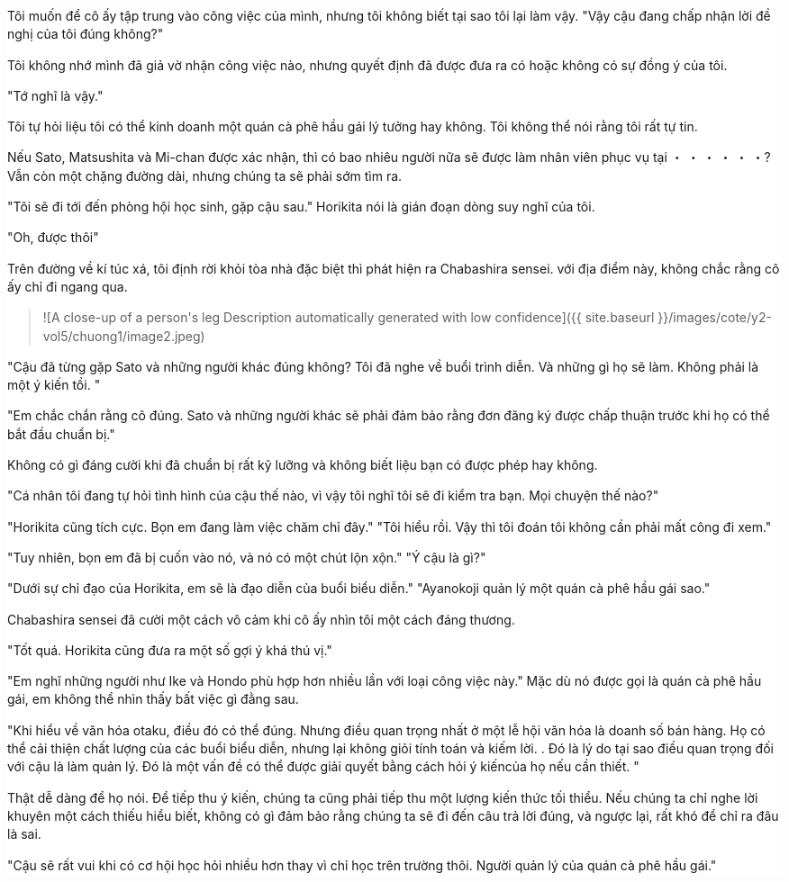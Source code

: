 Tôi muốn để cô ấy tập trung vào công việc của mình, nhưng tôi không biết tại sao tôi lại làm vậy. "Vậy cậu đang chấp nhận lời đề nghị của tôi đúng không?"

Tôi không nhớ mình đã giả vờ nhận công việc nào, nhưng quyết định đã được đưa ra có hoặc không có sự đồng ý của tôi.

"Tớ nghĩ là vậy."

Tôi tự hỏi liệu tôi có thể kinh doanh một quán cà phê hầu gái lý tưởng hay không. Tôi không thể nói rằng tôi rất tự tin.

Nếu Sato, Matsushita và Mi-chan được xác nhận, thì có bao nhiêu người nữa sẽ được làm nhân viên phục vụ tại ・ ・ ・ ・ ・ ・? Vẫn còn một chặng đường dài, nhưng chúng ta sẽ phải sớm tìm ra.

"Tôi sẽ đi tới đến phòng hội học sinh, gặp cậu sau." Horikita nói là gián đoạn dòng suy nghĩ của tôi.

"Oh, được thôi"

Trên đường về kí túc xá, tôi định rời khỏi tòa nhà đặc biệt thì phát hiện ra Chabashira sensei. với địa điểm này, không chắc rằng cô ấy chỉ đi ngang qua.

> ![A close-up of a person's leg Description automatically generated with low confidence]({{ site.baseurl }}/images/cote/y2-vol5/chuong1/image2.jpeg)

"Cậu đã từng gặp Sato và những người khác đúng không? Tôi đã nghe về buổi trình diễn. Và những gì họ sẽ làm. Không phải là một ý kiến ​​tồi. "

"Em chắc chắn rằng cô đúng. Sato và những người khác sẽ phải đảm bảo rằng đơn đăng ký được chấp thuận trước khi họ có thể bắt đầu chuẩn bị."

Không có gì đáng cười khi đã chuẩn bị rất kỹ lưỡng và không biết liệu bạn có được phép hay không.

"Cá nhân tôi đang tự hỏi tình hình của cậu thế nào, vì vậy tôi nghĩ tôi sẽ đi kiểm tra bạn. Mọi chuyện thế nào?"

"Horikita cũng tích cực. Bọn em đang làm việc chăm chỉ đây." "Tôi hiểu rồi. Vậy thì tôi đoán tôi không cần phải mất công đi xem."

"Tuy nhiên, bọn em đã bị cuốn vào nó, và nó có một chút lộn xộn." "Ý cậu là gì?"

"Dưới sự chỉ đạo của Horikita, em sẽ là đạo diễn của buổi biểu diễn." "Ayanokoji quản lý một quán cà phê hầu gái sao."

Chabashira sensei đã cười một cách vô cảm khi cô ấy nhìn tôi một cách đáng thương.

"Tốt quá. Horikita cũng đưa ra một số gợi ý khá thú vị."

"Em nghĩ những người như Ike và Hondo phù hợp hơn nhiều lần với loại công việc này." Mặc dù nó được gọi là quán cà phê hầu gái, em không thể nhìn thấy bất việc gì đằng sau.

"Khi hiểu về văn hóa otaku, điều đó có thể đúng. Nhưng điều quan trọng nhất ở một lễ hội văn hóa là doanh số bán hàng. Họ có thể cải thiện chất lượng của các buổi biểu diễn, nhưng lại không giỏi tính toán và kiếm lời. . Đó là lý do tại sao điều quan trọng đối với cậu là làm quản lý. Đó là một vấn đề có thể được giải quyết bằng cách hỏi ý kiến ​​của họ nếu cần thiết. "

Thật dễ dàng để họ nói. Để tiếp thu ý kiến, chúng ta cũng phải tiếp thu một lượng kiến ​​thức tối thiểu. Nếu chúng ta chỉ nghe lời khuyên một cách thiếu hiểu biết, không có gì đảm bảo rằng chúng ta sẽ đi đến câu trả lời đúng, và ngược lại, rất khó để chỉ ra đâu là sai.

"Cậu sẽ rất vui khi có cơ hội học hỏi nhiều hơn thay vì chỉ học trên trường thôi. Người quản lý của quán cà phê hầu gái."
